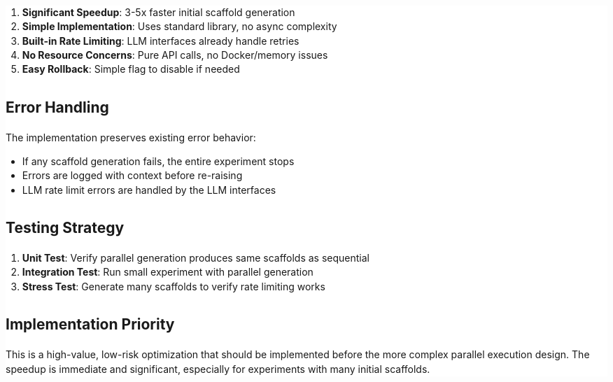 1. **Significant Speedup**: 3-5x faster initial scaffold generation
2. **Simple Implementation**: Uses standard library, no async complexity
3. **Built-in Rate Limiting**: LLM interfaces already handle retries
4. **No Resource Concerns**: Pure API calls, no Docker/memory issues
5. **Easy Rollback**: Simple flag to disable if needed

## Error Handling

The implementation preserves existing error behavior:
- If any scaffold generation fails, the entire experiment stops
- Errors are logged with context before re-raising
- LLM rate limit errors are handled by the LLM interfaces

## Testing Strategy

1. **Unit Test**: Verify parallel generation produces same scaffolds as sequential
2. **Integration Test**: Run small experiment with parallel generation
3. **Stress Test**: Generate many scaffolds to verify rate limiting works

## Implementation Priority

This is a high-value, low-risk optimization that should be implemented before the more complex parallel execution design. The speedup is immediate and significant, especially for experiments with many initial scaffolds.